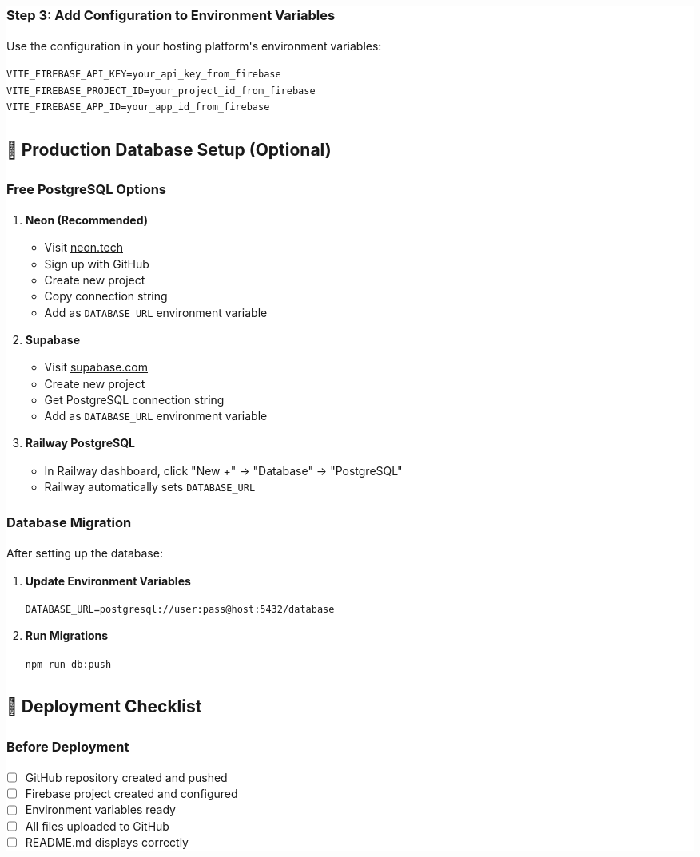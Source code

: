 ### Step 3: Add Configuration to Environment Variables

Use the configuration in your hosting platform's environment variables:

```env
VITE_FIREBASE_API_KEY=your_api_key_from_firebase
VITE_FIREBASE_PROJECT_ID=your_project_id_from_firebase
VITE_FIREBASE_APP_ID=your_app_id_from_firebase
```

## 🎯 Production Database Setup (Optional)

### Free PostgreSQL Options

1. **Neon (Recommended)**
   - Visit [neon.tech](https://neon.tech)
   - Sign up with GitHub
   - Create new project
   - Copy connection string
   - Add as `DATABASE_URL` environment variable

2. **Supabase**
   - Visit [supabase.com](https://supabase.com)
   - Create new project
   - Get PostgreSQL connection string
   - Add as `DATABASE_URL` environment variable

3. **Railway PostgreSQL**
   - In Railway dashboard, click "New +" → "Database" → "PostgreSQL"
   - Railway automatically sets `DATABASE_URL`

### Database Migration

After setting up the database:

1. **Update Environment Variables**
   ```env
   DATABASE_URL=postgresql://user:pass@host:5432/database
   ```

2. **Run Migrations**
   ```bash
   npm run db:push
   ```

## 🚀 Deployment Checklist

### Before Deployment

- [ ] GitHub repository created and pushed
- [ ] Firebase project created and configured
- [ ] Environment variables ready
- [ ] All files uploaded to GitHub
- [ ] README.md displays correctly
